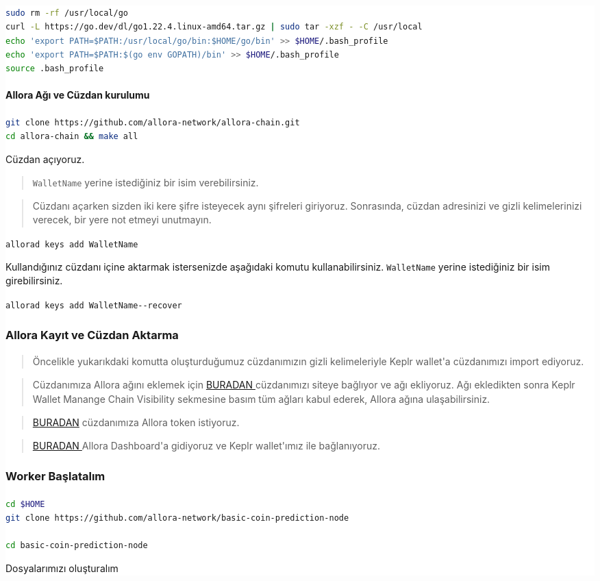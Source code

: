 ```bash
sudo rm -rf /usr/local/go
curl -L https://go.dev/dl/go1.22.4.linux-amd64.tar.gz | sudo tar -xzf - -C /usr/local
echo 'export PATH=$PATH:/usr/local/go/bin:$HOME/go/bin' >> $HOME/.bash_profile
echo 'export PATH=$PATH:$(go env GOPATH)/bin' >> $HOME/.bash_profile
source .bash_profile
```

#### Allora  Ağı ve Cüzdan kurulumu

```bash
git clone https://github.com/allora-network/allora-chain.git
cd allora-chain && make all
```

Cüzdan açıyoruz.

> `WalletName` yerine istediğiniz bir isim verebilirsiniz.

> Cüzdanı açarken sizden iki kere şifre isteyecek aynı şifreleri giriyoruz. Sonrasında, cüzdan adresinizi ve gizli kelimelerinizi verecek, bir yere not etmeyi unutmayın.

```bash
allorad keys add WalletName
```

Kullandığınız cüzdanı içine aktarmak istersenizde aşağıdaki komutu kullanabilirsiniz. `WalletName` yerine istediğiniz bir isim girebilirsiniz.&#x20;

```
allorad keys add WalletName--recover
```

### Allora Kayıt ve Cüzdan Aktarma

> Öncelikle yukarıkdaki komutta oluşturduğumuz cüzdanımızın gizli kelimeleriyle Keplr wallet'a cüzdanımızı import ediyoruz.

> Cüzdanımıza Allora ağını eklemek için [BURADAN ](https://explorer.edgenet.allora.network/wallet/suggest)cüzdanımızı siteye bağlıyor ve ağı ekliyoruz. Ağı ekledikten sonra Keplr Wallet Manange Chain Visibility sekmesine basım tüm ağları kabul ederek, Allora ağına ulaşabilirsiniz.

> [BURADAN](https://faucet.edgenet.allora.network/)  cüzdanımıza Allora token istiyoruz.

> [BURADAN ](https://app.allora.network/?ref=eyJyZWZlcnJlcl9pZCI6IjA3YjViODQzLWUyOTItNDEwYy04NGVjLWNlZmQ0ZWU5MDA4ZiJ9)Allora Dashboard'a gidiyoruz ve Keplr wallet'ımız ile bağlanıyoruz.



### Worker Başlatalım

```bash
cd $HOME
git clone https://github.com/allora-network/basic-coin-prediction-node

cd basic-coin-prediction-node
```

Dosyalarımızı oluşturalım
